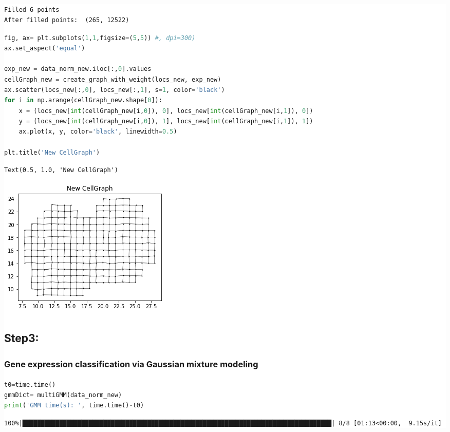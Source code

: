     Filled 6 points
    After filled points:  (265, 12522)
    


```python
fig, ax= plt.subplots(1,1,figsize=(5,5)) #, dpi=300)
ax.set_aspect('equal')

exp_new = data_norm_new.iloc[:,0].values
cellGraph_new = create_graph_with_weight(locs_new, exp_new)
ax.scatter(locs_new[:,0], locs_new[:,1], s=1, color='black')
for i in np.arange(cellGraph_new.shape[0]):
    x = (locs_new[int(cellGraph_new[i,0]), 0], locs_new[int(cellGraph_new[i,1]), 0]) 
    y = (locs_new[int(cellGraph_new[i,0]), 1], locs_new[int(cellGraph_new[i,1]), 1])     
    ax.plot(x, y, color='black', linewidth=0.5)
    
plt.title('New CellGraph')
```




    Text(0.5, 1.0, 'New CellGraph')




![png](README_file/output_12_1.png)


## **Step3:**
### Gene expression classification via Gaussian mixture modeling


```python
t0=time.time()
gmmDict= multiGMM(data_norm_new)
print('GMM time(s): ', time.time()-t0)
```

    100%|████████████████████████████████████████████████████████████████████████████████████| 8/8 [01:13<00:00,  9.15s/it]
    